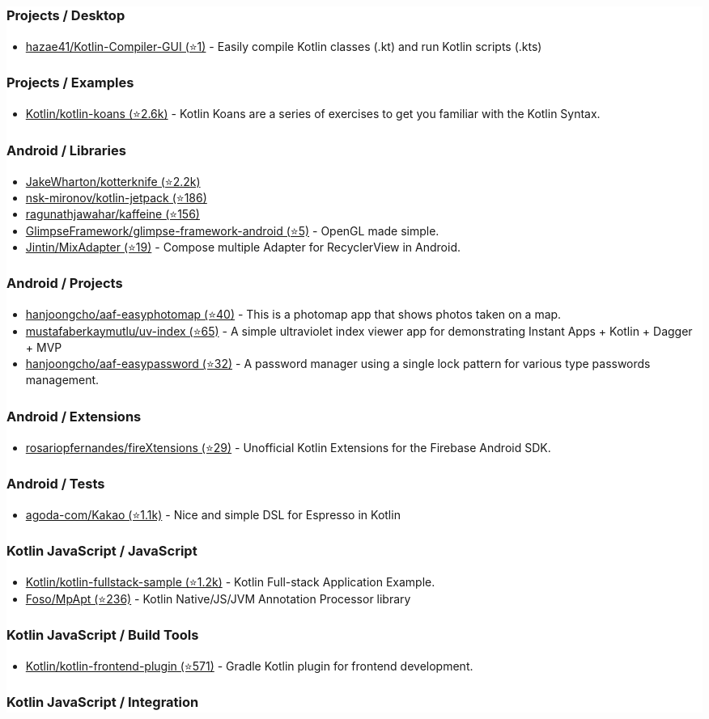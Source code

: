### Projects / Desktop

*   [hazae41/Kotlin-Compiler-GUI (⭐1)](https://github.com/hazae41/Kotlin-Compiler-GUI) - Easily compile Kotlin classes (.kt) and run Kotlin scripts (.kts)

### Projects / Examples

*   [Kotlin/kotlin-koans (⭐2.6k)](https://github.com/Kotlin/kotlin-koans) - Kotlin Koans are a series of exercises to get you familiar with the Kotlin Syntax.

### Android / Libraries

*   [JakeWharton/kotterknife (⭐2.2k)](https://github.com/JakeWharton/kotterknife)
*   [nsk-mironov/kotlin-jetpack (⭐186)](https://github.com/nsk-mironov/kotlin-jetpack)
*   [ragunathjawahar/kaffeine (⭐156)](https://github.com/ragunathjawahar/kaffeine)
*   [GlimpseFramework/glimpse-framework-android (⭐5)](https://github.com/GlimpseFramework/glimpse-framework-android) - OpenGL made simple.
*   [Jintin/MixAdapter (⭐19)](https://github.com/Jintin/MixAdapter) - Compose multiple Adapter for RecyclerView in Android.

### Android / Projects

*   [hanjoongcho/aaf-easyphotomap (⭐40)](https://github.com/hanjoongcho/aaf-easyphotomap) - This is a photomap app that shows photos taken on a map.
*   [mustafaberkaymutlu/uv-index (⭐65)](https://github.com/mustafaberkaymutlu/uv-index) - A simple ultraviolet index viewer app for demonstrating Instant Apps + Kotlin + Dagger + MVP
*   [hanjoongcho/aaf-easypassword (⭐32)](https://github.com/hanjoongcho/aaf-easypassword) - A password manager using a single lock pattern for various type passwords management.

### Android / Extensions

*   [rosariopfernandes/fireXtensions (⭐29)](https://github.com/rosariopfernandes/fireXtensions) - Unofficial Kotlin Extensions for the Firebase Android SDK.

### Android / Tests

*   [agoda-com/Kakao (⭐1.1k)](https://github.com/agoda-com/Kakao) - Nice and simple DSL for Espresso in Kotlin

### Kotlin JavaScript / JavaScript

*   [Kotlin/kotlin-fullstack-sample (⭐1.2k)](https://github.com/Kotlin/kotlin-fullstack-sample) - Kotlin Full-stack Application Example.
*   [Foso/MpApt (⭐236)](https://github.com/Foso/MpApt) - Kotlin Native/JS/JVM Annotation Processor library

### Kotlin JavaScript / Build Tools

*   [Kotlin/kotlin-frontend-plugin (⭐571)](https://github.com/Kotlin/kotlin-frontend-plugin) - Gradle Kotlin plugin for frontend development.

### Kotlin JavaScript / Integration
